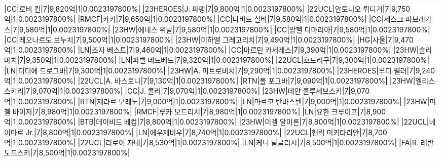 |CC|로비 킨|7|9,820억|1|0.0023197800%|
|23HEROES|J. 파팽|7|9,800억|1|0.0023197800%|
|22UCL|안토니오 뤼디거|7|9,750억|1|0.0023197800%|
|RMCF|카카|7|9,650억|1|0.0023197800%|
|CC|다비드 실바|7|9,580억|1|0.0023197800%|
|CC|세스크 파브레가스|7|9,580억|1|0.0023197800%|
|23HW|에네스 위날|7|9,580억|1|0.0023197800%|
|CC|앙헬 디마리아|7|9,580억|1|0.0023197800%|
|CC|레오나르도 보누치|7|9,500억|1|0.0023197800%|
|23HW|미하엘 그레고리치|7|9,490억|1|0.0023197800%|
|HG|사울|7|9,470억|1|0.0023197800%|
|LN|조지 베스트|7|9,460억|1|0.0023197800%|
|CC|마르틴 카세레스|7|9,390억|1|0.0023197800%|
|23HW|솔리 마치|7|9,350억|1|0.0023197800%|
|LN|파벨 네드베드|7|9,320억|1|0.0023197800%|
|22UCL|호드리구|7|9,300억|1|0.0023197800%|
|LN|디디에 드로그바|7|9,300억|1|0.0023197800%|
|23HW|A. 미트로비치|7|9,290억|1|0.0023197800%|
|23HEROES|루디 펠러|7|9,240억|1|0.0023197800%|
|22UCL|A. 바스토니|7|9,130억|1|0.0023197800%|
|RTN|폴 포그바|7|9,090억|1|0.0023197800%|
|23HW|엘리스 스키리|7|9,070억|1|0.0023197800%|
|CC|J. 콜러|7|9,070억|1|0.0023197800%|
|23HW|데얀 쿨루세브스키|7|9,070억|1|0.0023197800%|
|RTN|제라르 모레노|7|9,000억|1|0.0023197800%|
|LN|마르코 반바스텐|7|9,000억|1|0.0023197800%|
|23HW|미첼 바이저|7|8,980억|1|0.0023197800%|
|RMCF|루카 모드리치|7|8,980억|1|0.0023197800%|
|LN|요한 크루이프|7|8,900억|1|0.0023197800%|
|BTB|데이비드 베컴|7|8,800억|1|0.0023197800%|
|23HW|미겔 알미론|7|8,800억|1|0.0023197800%|
|22UCL|네이마르 Jr.|7|8,800억|1|0.0023197800%|
|LN|에우제비우|7|8,740억|1|0.0023197800%|
|22UCL|헨릭 미키타리안|7|8,700억|1|0.0023197800%|
|22UCL|리로이 자네|7|8,530억|1|0.0023197800%|
|LN|케니 달글리시|7|8,500억|1|0.0023197800%|
|FA|R. 레반도프스키|7|8,500억|1|0.0023197800%|